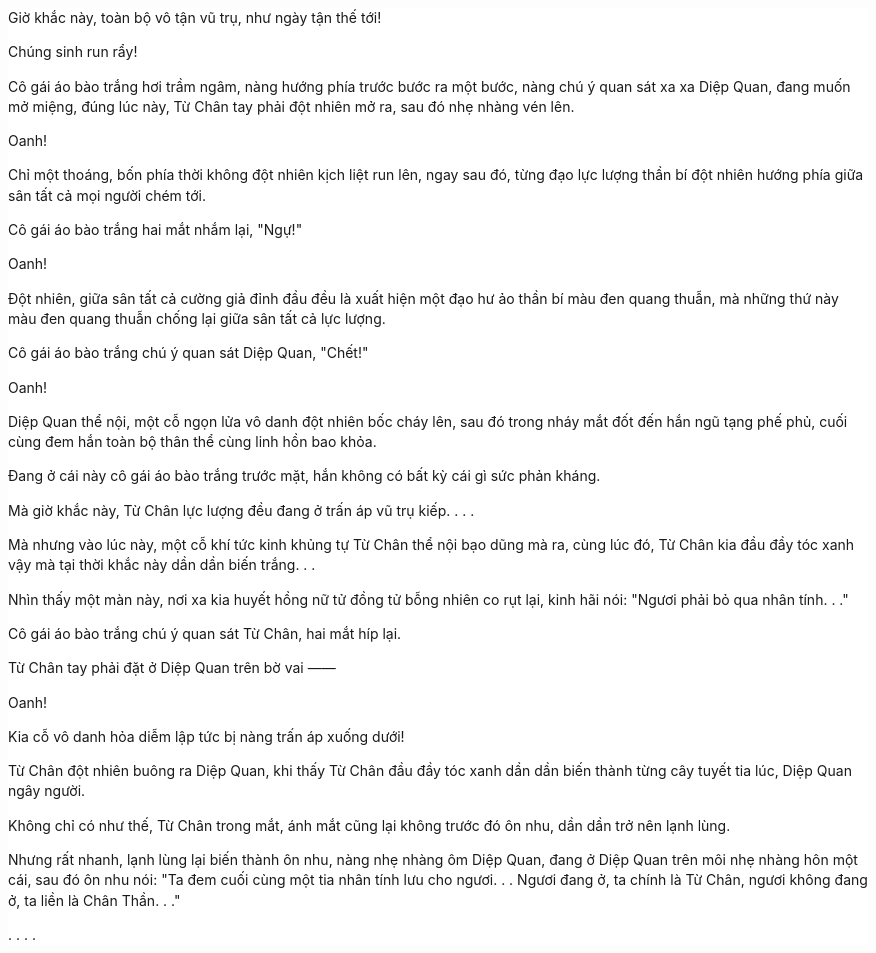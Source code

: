 Giờ khắc này, toàn bộ vô tận vũ trụ, như ngày tận thế tới!

Chúng sinh run rẩy!

Cô gái áo bào trắng hơi trầm ngâm, nàng hướng phía trước bước ra một bước, nàng chú ý quan sát xa xa Diệp Quan, đang muốn mở miệng, đúng lúc này, Từ Chân tay phải đột nhiên mở ra, sau đó nhẹ nhàng vén lên.

Oanh!

Chỉ một thoáng, bốn phía thời không đột nhiên kịch liệt run lên, ngay sau đó, từng đạo lực lượng thần bí đột nhiên hướng phía giữa sân tất cả mọi người chém tới.

Cô gái áo bào trắng hai mắt nhắm lại, "Ngự!"

Oanh!

Đột nhiên, giữa sân tất cả cường giả đỉnh đầu đều là xuất hiện một đạo hư ảo thần bí màu đen quang thuẫn, mà những thứ này màu đen quang thuẫn chống lại giữa sân tất cả lực lượng.

Cô gái áo bào trắng chú ý quan sát Diệp Quan, "Chết!"

Oanh!

Diệp Quan thể nội, một cỗ ngọn lửa vô danh đột nhiên bốc cháy lên, sau đó trong nháy mắt đốt đến hắn ngũ tạng phế phủ, cuối cùng đem hắn toàn bộ thân thể cùng linh hồn bao khỏa.

Đang ở cái này cô gái áo bào trắng trước mặt, hắn không có bất kỳ cái gì sức phản kháng.

Mà giờ khắc này, Từ Chân lực lượng đều đang ở trấn áp vũ trụ kiếp. . . .

Mà nhưng vào lúc này, một cỗ khí tức kinh khủng tự Từ Chân thể nội bạo dũng mà ra, cùng lúc đó, Từ Chân kia đầu đầy tóc xanh vậy mà tại thời khắc này dần dần biến trắng. . .

Nhìn thấy một màn này, nơi xa kia huyết hồng nữ tử đồng tử bỗng nhiên co rụt lại, kinh hãi nói: "Ngươi phải bỏ qua nhân tính. . ."

Cô gái áo bào trắng chú ý quan sát Từ Chân, hai mắt híp lại.

Từ Chân tay phải đặt ở Diệp Quan trên bờ vai ——

Oanh!

Kia cỗ vô danh hỏa diễm lập tức bị nàng trấn áp xuống dưới!

Từ Chân đột nhiên buông ra Diệp Quan, khi thấy Từ Chân đầu đầy tóc xanh dần dần biến thành từng cây tuyết tia lúc, Diệp Quan ngây người.

Không chỉ có như thế, Từ Chân trong mắt, ánh mắt cũng lại không trước đó ôn nhu, dần dần trở nên lạnh lùng.

Nhưng rất nhanh, lạnh lùng lại biến thành ôn nhu, nàng nhẹ nhàng ôm Diệp Quan, đang ở Diệp Quan trên môi nhẹ nhàng hôn một cái, sau đó ôn nhu nói: "Ta đem cuối cùng một tia nhân tính lưu cho ngươi. . . Ngươi đang ở, ta chính là Từ Chân, ngươi không đang ở, ta liền là Chân Thần. . ."

. . . .




